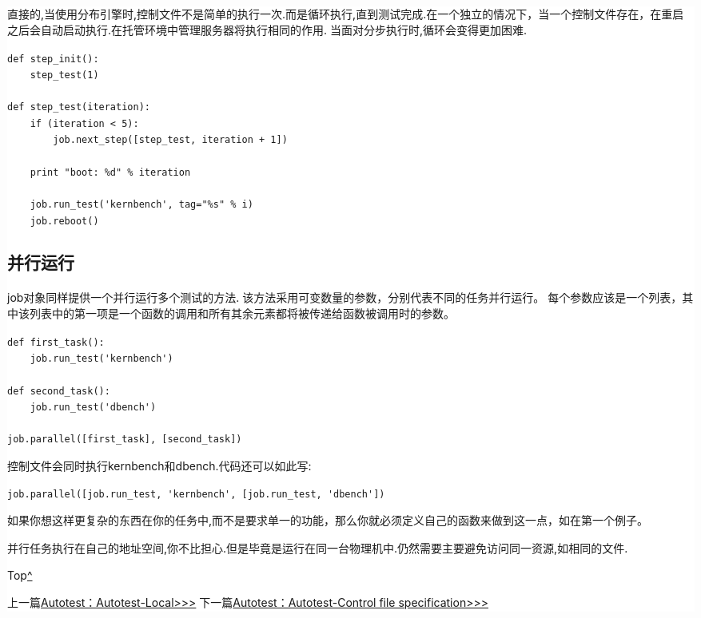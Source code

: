 直接的,当使用分布引擎时,控制文件不是简单的执行一次.而是循环执行,直到测试完成.在一个独立的情况下，当一个控制文件存在，在重启之后会自动启动执行.在托管环境中管理服务器将执行相同的作用.
当面对分步执行时,循环会变得更加困难.

    def step_init():
        step_test(1)
        
    def step_test(iteration):
        if (iteration < 5):
            job.next_step([step_test, iteration + 1])
            
        print "boot: %d" % iteration
        
        job.run_test('kernbench', tag="%s" % i)
        job.reboot()
        
## 并行运行
job对象同样提供一个并行运行多个测试的方法. 该方法采用可变数量的参数，分别代表不同的任务并行运行。 每个参数应该是一个列表，其中该列表中的第一项是一个函数的调用和所有其余元素都将被传递给函数被调用时的参数。

    def first_task():
        job.run_test('kernbench')
    
    def second_task():
        job.run_test('dbench')

    job.parallel([first_task], [second_task])

控制文件会同时执行kernbench和dbench.代码还可以如此写:

    job.parallel([job.run_test, 'kernbench', [job.run_test, 'dbench'])
    

如果你想这样更复杂的东西在你的任务中,而不是要求单一的功能，那么你就必须定义自己的函数来做到这一点，如在第一个例子。

并行任务执行在自己的地址空间,你不比担心.但是毕竟是运行在同一台物理机中.仍然需要主要避免访问同一资源,如相同的文件.

Top[^]()


上一篇[Autotest：Autotest-Local>>>](https://king32783784.github.io/2015/08/13/autotest02/)
下一篇[Autotest：Autotest-Control file specification>>>](https://king32783784.github.io/2015/08/15/autotest/)
